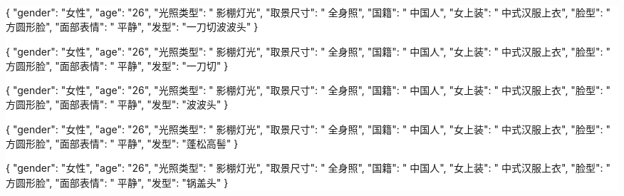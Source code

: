 {
  "gender": "女性",
  "age": "26",
  "光照类型": " 影棚灯光",
  "取景尺寸": " 全身照",
  "国籍": " 中国人",
  "女上装": " 中式汉服上衣",
  "脸型": " 方圆形脸",
  "面部表情": " 平静",
  "发型": "一刀切波波头"
}

{
  "gender": "女性",
  "age": "26",
  "光照类型": " 影棚灯光",
  "取景尺寸": " 全身照",
  "国籍": " 中国人",
  "女上装": " 中式汉服上衣",
  "脸型": " 方圆形脸",
  "面部表情": " 平静",
  "发型": "一刀切"
}

{
  "gender": "女性",
  "age": "26",
  "光照类型": " 影棚灯光",
  "取景尺寸": " 全身照",
  "国籍": " 中国人",
  "女上装": " 中式汉服上衣",
  "脸型": " 方圆形脸",
  "面部表情": " 平静",
  "发型": "波波头"
}

{
  "gender": "女性",
  "age": "26",
  "光照类型": " 影棚灯光",
  "取景尺寸": " 全身照",
  "国籍": " 中国人",
  "女上装": " 中式汉服上衣",
  "脸型": " 方圆形脸",
  "面部表情": " 平静",
  "发型": "蓬松高髻"
}

{
  "gender": "女性",
  "age": "26",
  "光照类型": " 影棚灯光",
  "取景尺寸": " 全身照",
  "国籍": " 中国人",
  "女上装": " 中式汉服上衣",
  "脸型": " 方圆形脸",
  "面部表情": " 平静",
  "发型": "锅盖头"
}

